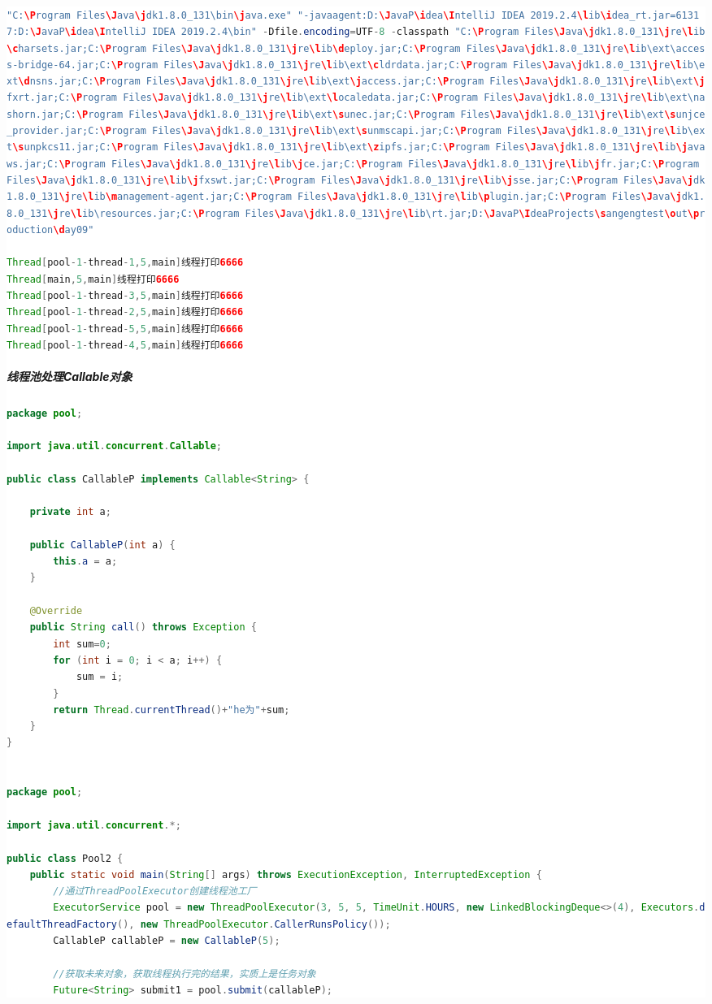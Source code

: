 ```java
"C:\Program Files\Java\jdk1.8.0_131\bin\java.exe" "-javaagent:D:\JavaP\idea\IntelliJ IDEA 2019.2.4\lib\idea_rt.jar=61317:D:\JavaP\idea\IntelliJ IDEA 2019.2.4\bin" -Dfile.encoding=UTF-8 -classpath "C:\Program Files\Java\jdk1.8.0_131\jre\lib\charsets.jar;C:\Program Files\Java\jdk1.8.0_131\jre\lib\deploy.jar;C:\Program Files\Java\jdk1.8.0_131\jre\lib\ext\access-bridge-64.jar;C:\Program Files\Java\jdk1.8.0_131\jre\lib\ext\cldrdata.jar;C:\Program Files\Java\jdk1.8.0_131\jre\lib\ext\dnsns.jar;C:\Program Files\Java\jdk1.8.0_131\jre\lib\ext\jaccess.jar;C:\Program Files\Java\jdk1.8.0_131\jre\lib\ext\jfxrt.jar;C:\Program Files\Java\jdk1.8.0_131\jre\lib\ext\localedata.jar;C:\Program Files\Java\jdk1.8.0_131\jre\lib\ext\nashorn.jar;C:\Program Files\Java\jdk1.8.0_131\jre\lib\ext\sunec.jar;C:\Program Files\Java\jdk1.8.0_131\jre\lib\ext\sunjce_provider.jar;C:\Program Files\Java\jdk1.8.0_131\jre\lib\ext\sunmscapi.jar;C:\Program Files\Java\jdk1.8.0_131\jre\lib\ext\sunpkcs11.jar;C:\Program Files\Java\jdk1.8.0_131\jre\lib\ext\zipfs.jar;C:\Program Files\Java\jdk1.8.0_131\jre\lib\javaws.jar;C:\Program Files\Java\jdk1.8.0_131\jre\lib\jce.jar;C:\Program Files\Java\jdk1.8.0_131\jre\lib\jfr.jar;C:\Program Files\Java\jdk1.8.0_131\jre\lib\jfxswt.jar;C:\Program Files\Java\jdk1.8.0_131\jre\lib\jsse.jar;C:\Program Files\Java\jdk1.8.0_131\jre\lib\management-agent.jar;C:\Program Files\Java\jdk1.8.0_131\jre\lib\plugin.jar;C:\Program Files\Java\jdk1.8.0_131\jre\lib\resources.jar;C:\Program Files\Java\jdk1.8.0_131\jre\lib\rt.jar;D:\JavaP\IdeaProjects\sangengtest\out\production\day09" 
    
Thread[pool-1-thread-1,5,main]线程打印6666
Thread[main,5,main]线程打印6666
Thread[pool-1-thread-3,5,main]线程打印6666
Thread[pool-1-thread-2,5,main]线程打印6666
Thread[pool-1-thread-5,5,main]线程打印6666
Thread[pool-1-thread-4,5,main]线程打印6666
```

##### 线程池处理Callable对象

```java
package pool;

import java.util.concurrent.Callable;

public class CallableP implements Callable<String> {

    private int a;

    public CallableP(int a) {
        this.a = a;
    }

    @Override
    public String call() throws Exception {
        int sum=0;
        for (int i = 0; i < a; i++) {
            sum = i;
        }
        return Thread.currentThread()+"he为"+sum;
    }
}


package pool;

import java.util.concurrent.*;

public class Pool2 {
    public static void main(String[] args) throws ExecutionException, InterruptedException {
        //通过ThreadPoolExecutor创建线程池工厂
        ExecutorService pool = new ThreadPoolExecutor(3, 5, 5, TimeUnit.HOURS, new LinkedBlockingDeque<>(4), Executors.defaultThreadFactory(), new ThreadPoolExecutor.CallerRunsPolicy());
        CallableP callableP = new CallableP(5);

        //获取未来对象，获取线程执行完的结果，实质上是任务对象
        Future<String> submit1 = pool.submit(callableP);
```